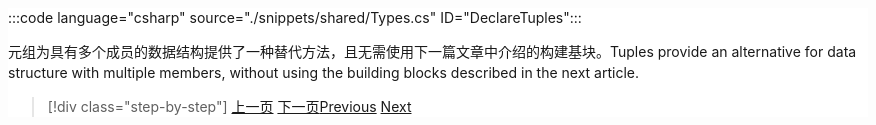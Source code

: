 :::code language="csharp" source="./snippets/shared/Types.cs" ID="DeclareTuples":::

<span data-ttu-id="6c0cd-186">元组为具有多个成员的数据结构提供了一种替代方法，且无需使用下一篇文章中介绍的构建基块。</span><span class="sxs-lookup"><span data-stu-id="6c0cd-186">Tuples provide an alternative for data structure with multiple members, without using the building blocks described in the next article.</span></span>

>[!div class="step-by-step"]
><span data-ttu-id="6c0cd-187">[上一页](index.md)
>[下一页](program-building-blocks.md)</span><span class="sxs-lookup"><span data-stu-id="6c0cd-187">[Previous](index.md)
[Next](program-building-blocks.md)</span></span>
